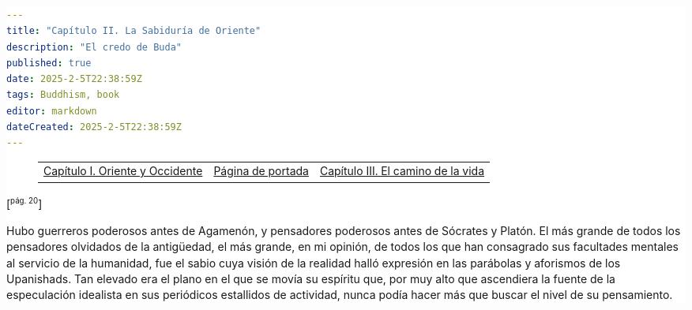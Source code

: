 ```yaml
---
title: "Capítulo II. La Sabiduría de Oriente"
description: "El credo de Buda"
published: true
date: 2025-2-5T22:38:59Z
tags: Buddhism, book
editor: markdown
dateCreated: 2025-2-5T22:38:59Z
---
```


<figure class="table chapter-navigator">
  <table>
    <tbody>
      <tr>
        <td>
        <a href="/es/book/Buddhism/The_Creed_of_Buddha/Chapter_1">
          <span class="mdi mdi-arrow-left-drop-circle"></span><span class="pl-2">Capítulo I. Oriente y Occidente</span>
        </a>
        </td>
        <td>
        <a href="/es/book/Buddhism/The_Creed_of_Buddha">
          <span class="mdi mdi-book-open-variant"></span><span class="pl-2">Página de portada</span>
        </a>
        </td>
        <td>
        <a href="/es/book/Buddhism/The_Creed_of_Buddha/Chapter_3">
          <span class="pr-2">Capítulo III. El camino de la vida</span><span class="mdi mdi-arrow-right-drop-circle"></span>
        </a>
        </td>
      </tr>
    </tbody>
  </table>
</figure>

<span id="p20">[<sup><small>pág. 20</small></sup>]</span>

Hubo guerreros poderosos antes de Agamenón, y pensadores poderosos antes de Sócrates y Platón. El más grande de todos los pensadores olvidados de la antigüedad, el más grande, en mi opinión, de todos los que han consagrado sus facultades mentales al servicio de la humanidad, fue el sabio cuya visión de la realidad halló expresión en las parábolas y aforismos de los Upanishads. Tan elevado era el plano en el que se movía su espíritu que, por muy alto que ascendiera la fuente de la especulación idealista en sus periódicos estallidos de actividad, nunca podía hacer más que buscar el nivel de su pensamiento.


[^5]: 20:1 Comienzo, como todos instintivamente, postulando la realidad de ambos mundos: el interno y el externo. El intento de resolver el problema de la _realidad_, sea cual sea su forma, nunca invalidará este postulado fundamental; pues lo _real_ y lo _irreal_ no son alternativas, sino polos opuestos, y como tales siempre coexisten, "variando juntos en proporción inversa". Las soluciones dualistas y monistas del problema no son soluciones en absoluto; pues lo que hacen con el problema es transferirlo a la categoría falsa e imposible de lo _existente_ y lo _inexistente_.
[^6]: 23:1 Los Upanishads fueron, sin duda, obra de muchas mentes; pero detrás de esas muchas mentes se encuentra, si no me equivoco, la forma sombría de un Pensador Maestro,
[^7]: 23:2 Aquí y a lo largo de este libro (en la medida en que lo que digo es la expresión de mis propios pensamientos) uso la palabra _universal_, y todas las palabras afines, en un sentido relativo, no absoluto.
[^8]: 25:1 “El secreto de la muerte”, de Sir Edwin Arnold.
[^9]: 25:2 _Ibíd_.
[^10]: 39:1 La calma sobrenatural con la que el oriental medio afronta la muerte es inexplicable, salvo suponiendo que quienes le enseñaron su filosofía de vida hubieran, de algún modo, visto detrás del velo y le hubieran comunicado algo de la serenidad de su fe.